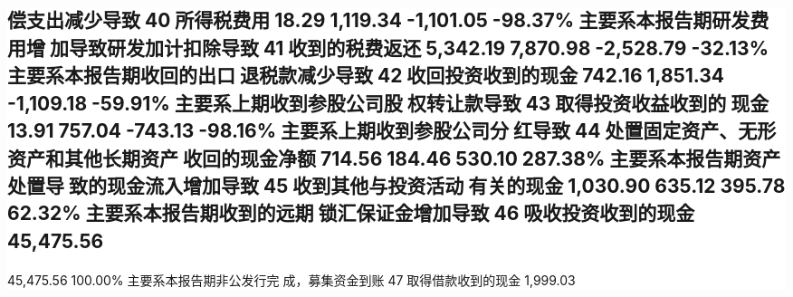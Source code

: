 偿支出减少导致
40
所得税费用
18.29
1,119.34
-1,101.05
-98.37%
主要系本报告期研发费用增
加导致研发加计扣除导致
41
收到的税费返还
5,342.19
7,870.98
-2,528.79
-32.13%
主要系本报告期收回的出口
退税款减少导致
42
收回投资收到的现金
742.16
1,851.34
-1,109.18
-59.91%
主要系上期收到参股公司股
权转让款导致
43
取得投资收益收到的
现金
13.91
757.04
-743.13
-98.16%
主要系上期收到参股公司分
红导致
44
处置固定资产、无形
资产和其他长期资产
收回的现金净额
714.56
184.46
530.10
287.38%
主要系本报告期资产处置导
致的现金流入增加导致
45
收到其他与投资活动
有关的现金
1,030.90
635.12
395.78
62.32%
主要系本报告期收到的远期
锁汇保证金增加导致
46
吸收投资收到的现金
45,475.56
-
45,475.56
100.00%
主要系本报告期非公发行完
成，募集资金到账
47
取得借款收到的现金
1,999.03